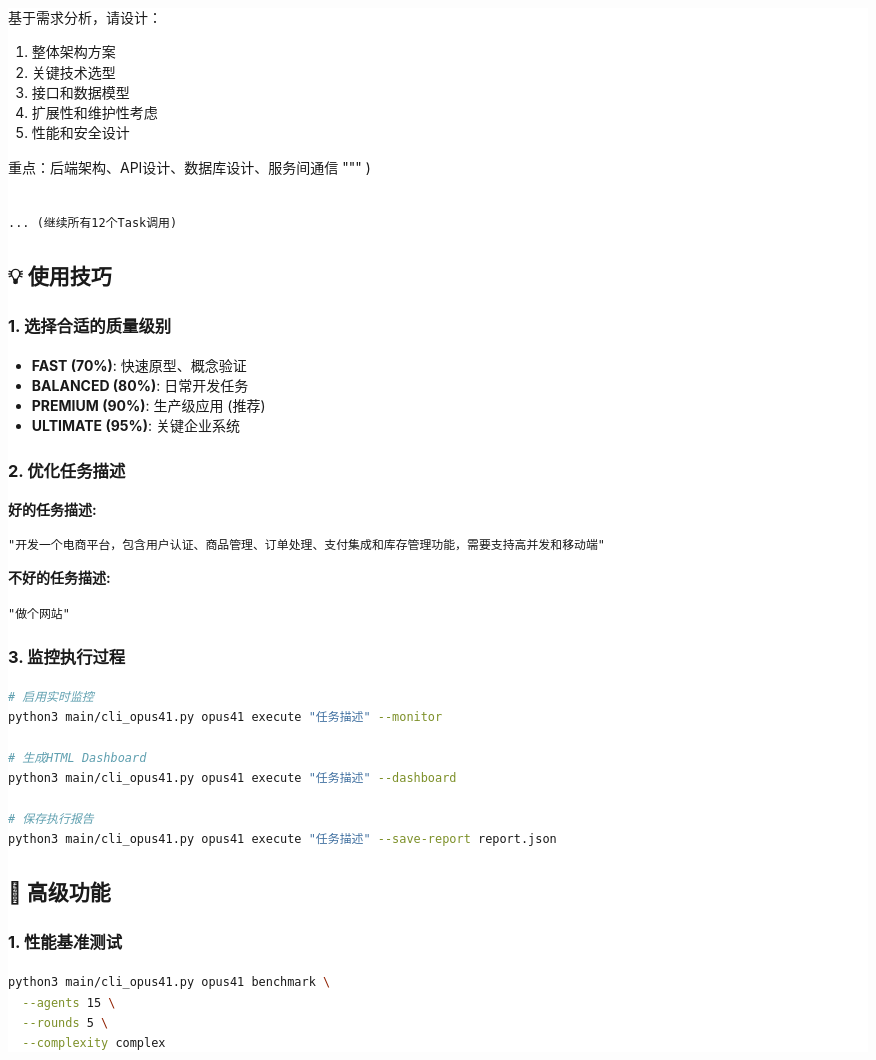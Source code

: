 基于需求分析，请设计：
1. 整体架构方案
2. 关键技术选型
3. 接口和数据模型
4. 扩展性和维护性考虑
5. 性能和安全设计

重点：后端架构、API设计、数据库设计、服务间通信
"""
)
```

... (继续所有12个Task调用)
```

## 💡 使用技巧

### 1. 选择合适的质量级别

- **FAST (70%)**: 快速原型、概念验证
- **BALANCED (80%)**: 日常开发任务
- **PREMIUM (90%)**: 生产级应用 (推荐)
- **ULTIMATE (95%)**: 关键企业系统

### 2. 优化任务描述

**好的任务描述:**
```
"开发一个电商平台，包含用户认证、商品管理、订单处理、支付集成和库存管理功能，需要支持高并发和移动端"
```

**不好的任务描述:**
```
"做个网站"
```

### 3. 监控执行过程

```bash
# 启用实时监控
python3 main/cli_opus41.py opus41 execute "任务描述" --monitor

# 生成HTML Dashboard
python3 main/cli_opus41.py opus41 execute "任务描述" --dashboard

# 保存执行报告
python3 main/cli_opus41.py opus41 execute "任务描述" --save-report report.json
```

## 🔧 高级功能

### 1. 性能基准测试
```bash
python3 main/cli_opus41.py opus41 benchmark \
  --agents 15 \
  --rounds 5 \
  --complexity complex
```
